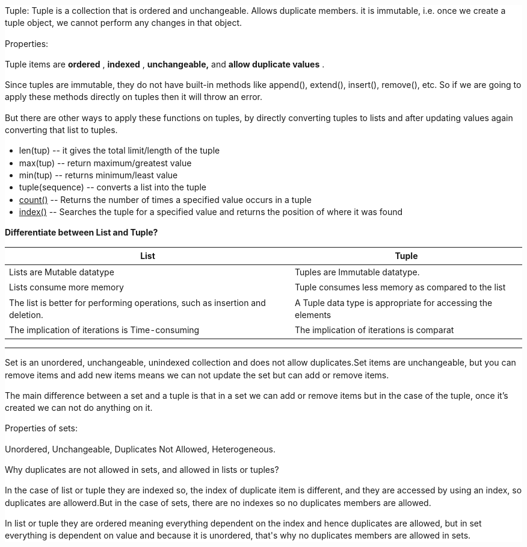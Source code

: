 
Tuple: Tuple is a collection that is ordered and unchangeable. Allows duplicate members. it is immutable, i.e. once we create a tuple object, we cannot perform any changes in that object.

Properties:

Tuple items are  **ordered** ,  **indexed** , **unchangeable,** and  **allow duplicate values** .

Since tuples are immutable, they do not have built-in methods like append(), extend(), insert(), remove(), etc. So if we are going to apply
these methods directly on tuples then it will throw an error.

But there are other ways to apply these functions on tuples, by directly converting tuples to lists and after updating values again converting
that list to tuples.

* len(tup) -- it gives the total limit/length of the tuple
* max(tup) -- return maximum/greatest value
* min(tup) -- returns minimum/least value
* tuple(sequence) -- converts a list into the tuple
* [count()](https://www.w3schools.com/python/ref_tuple_count.asp) -- Returns the number of times a specified value occurs in a tuple
* [index()](https://www.w3schools.com/python/ref_tuple_index.asp) -- Searches the tuple for a specified value and returns the position of where it was found

****Differentiate between List and Tuple?****

| ****List****                                                      | ****Tuple****                                   |
| ----------------------------------------------------------------------------- | ----------------------------------------------------------- |
| Lists are Mutable datatype                                                    | Tuples are Immutable datatype.                              |
| Lists consume more memory                                                     | Tuple consumes less memory as compared to the list          |
| The list is better for performing operations, such as insertion and deletion. | A Tuple data type is appropriate for accessing the elements |
| The implication of iterations is Time-consuming                               | The implication of iterations is comparat                   |

---

Set is an unordered, unchangeable, unindexed collection and does not allow duplicates.Set items are unchangeable, but you can remove items and add new items means we can not update the set but can add or remove items.

The main difference between a set and a tuple is that in a set we can add or remove items but in the case of the tuple, once it’s created we
can not do anything on it.

Properties of sets:

Unordered, Unchangeable, Duplicates Not Allowed, Heterogeneous.

Why duplicates are not allowed in sets, and allowed in lists or tuples?

In the case of list or tuple they are indexed so, the index of duplicate item is different, and they are accessed by using an index, so duplicates are allowerd.But in the case of sets, there are no indexes so no duplicates members are allowed.

In list or tuple they are ordered meaning everything dependent on the index and hence duplicates are allowed, but in set everything is dependent on value and because it is unordered, that's why no duplicates members are allowed in sets.

